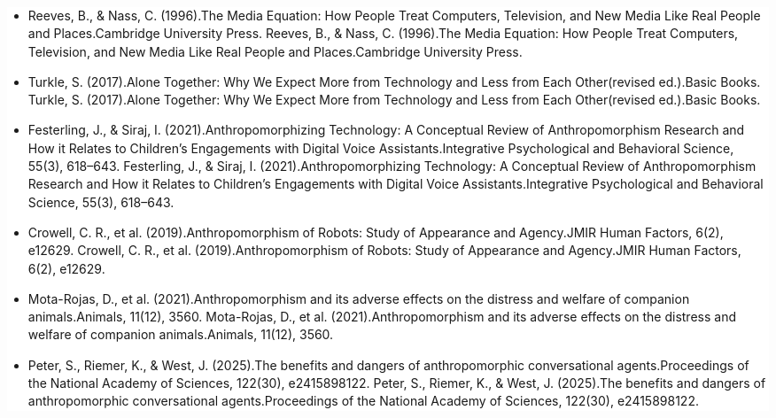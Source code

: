 - Reeves, B., & Nass, C. (1996).The Media Equation: How People Treat Computers, Television, and New Media Like Real People and Places.Cambridge University Press.
Reeves, B., & Nass, C. (1996).The Media Equation: How People Treat Computers, Television, and New Media Like Real People and Places.Cambridge University Press.

- Turkle, S. (2017).Alone Together: Why We Expect More from Technology and Less from Each Other(revised ed.).Basic Books.
Turkle, S. (2017).Alone Together: Why We Expect More from Technology and Less from Each Other(revised ed.).Basic Books.

- Festerling, J., & Siraj, I. (2021).Anthropomorphizing Technology: A Conceptual Review of Anthropomorphism Research and How it Relates to Children’s Engagements with Digital Voice Assistants.Integrative Psychological and Behavioral Science, 55(3), 618–643.
Festerling, J., & Siraj, I. (2021).Anthropomorphizing Technology: A Conceptual Review of Anthropomorphism Research and How it Relates to Children’s Engagements with Digital Voice Assistants.Integrative Psychological and Behavioral Science, 55(3), 618–643.

- Crowell, C. R., et al. (2019).Anthropomorphism of Robots: Study of Appearance and Agency.JMIR Human Factors, 6(2), e12629.
Crowell, C. R., et al. (2019).Anthropomorphism of Robots: Study of Appearance and Agency.JMIR Human Factors, 6(2), e12629.

- Mota-Rojas, D., et al. (2021).Anthropomorphism and its adverse effects on the distress and welfare of companion animals.Animals, 11(12), 3560.
Mota-Rojas, D., et al. (2021).Anthropomorphism and its adverse effects on the distress and welfare of companion animals.Animals, 11(12), 3560.

- Peter, S., Riemer, K., & West, J. (2025).The benefits and dangers of anthropomorphic conversational agents.Proceedings of the National Academy of Sciences, 122(30), e2415898122.
Peter, S., Riemer, K., & West, J. (2025).The benefits and dangers of anthropomorphic conversational agents.Proceedings of the National Academy of Sciences, 122(30), e2415898122.
